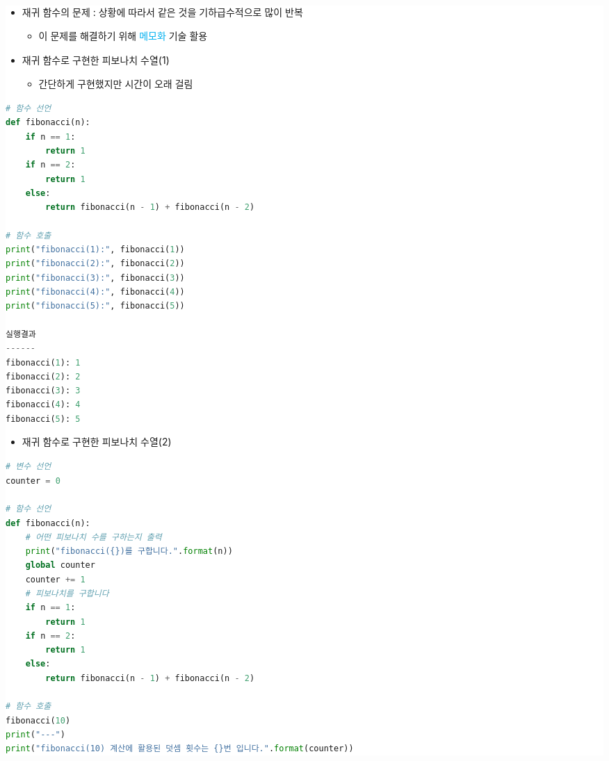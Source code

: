 - 재귀 함수의 문제 : 상황에 따라서 같은 것을 기하급수적으로 많이 반복
	- 이 문제를 해결하기 위해 <span style="color:rgb(0, 176, 240)">메모화</span> 기술 활용

- 재귀 함수로 구현한 피보나치 수열(1)
	- 간단하게 구현했지만 시간이 오래 걸림
```python
# 함수 선언
def fibonacci(n):
	if n == 1:
		return 1
	if n == 2:
		return 1
	else:
		return fibonacci(n - 1) + fibonacci(n - 2)

# 함수 호출
print("fibonacci(1):", fibonacci(1))
print("fibonacci(2):", fibonacci(2))
print("fibonacci(3):", fibonacci(3))
print("fibonacci(4):", fibonacci(4))
print("fibonacci(5):", fibonacci(5))

실행결과
------
fibonacci(1): 1
fibonacci(2): 2
fibonacci(3): 3
fibonacci(4): 4
fibonacci(5): 5
```

- 재귀 함수로 구현한 피보나치 수열(2)
```python
# 변수 선언
counter = 0

# 함수 선언
def fibonacci(n):
	# 어떤 피보나치 수를 구하는지 출력
	print("fibonacci({})를 구합니다.".format(n))
	global counter
	counter += 1
	# 피보나치를 구합니다
	if n == 1:
		return 1
	if n == 2:
		return 1
	else:
		return fibonacci(n - 1) + fibonacci(n - 2)

# 함수 호출
fibonacci(10)
print("---")
print("fibonacci(10) 계산에 활용된 덧셈 횟수는 {}번 입니다.".format(counter))	
```
